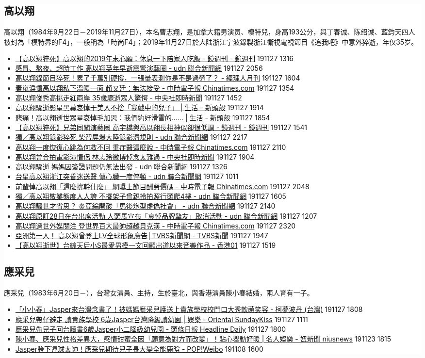 ## 高以翔

高以翔（1984年9月22日－2019年11月27日），本名曹志翔，是加拿大籍男演员、模特兒，身高193公分，與丁春诚、陈绍诚、藍鈞天四人被封為「模特界的F4」，一般稱為「時尚F4」；2019年11月27日於大陆浙江宁波錄製浙江衛視電視節目《追我吧》中意外猝逝，年仅35岁。
- [【高以翔猝死】高以翔的2019年末心願：休息一下陪家人吃飯 - 鏡週刊 - 鏡週刊](https://www.mirrormedia.mg/story/20191127ent011/ "【高以翔猝死】高以翔的2019年末心願：休息一下陪家人吃飯 - 鏡週刊 - 鏡週刊") 191127 1316
- [感冒、熬夜、超時工作 高以翔英年早逝震驚演藝圈 - udn 聯合新聞網](https://stars.udn.com/star/story/10091/4191545 "感冒、熬夜、超時工作 高以翔英年早逝震驚演藝圈 - udn 聯合新聞網") 191127 2056
- [高以翔錄節目猝死！累了千萬別硬撐，一張量表測你是不是過勞了？ - 經理人月刊](https://www.managertoday.com.tw/articles/view/58808 "高以翔錄節目猝死！累了千萬別硬撐，一張量表測你是不是過勞了？ - 經理人月刊") 191127 1604
- [秦嵐淚憶高以翔私下溫暖一面 趙又廷：無法接受 - 中時電子報 Chinatimes.com](https://www.chinatimes.com/realtimenews/20191127002816-260404 "秦嵐淚憶高以翔私下溫暖一面 趙又廷：無法接受 - 中時電子報 Chinatimes.com") 191127 1354
- [高以翔俊秀高挑走紅兩岸 35歲驟逝眾人驚愕 - 中央社即時新聞](https://www.cna.com.tw/news/firstnews/201911270150.aspx "高以翔俊秀高挑走紅兩岸 35歲驟逝眾人驚愕 - 中央社即時新聞") 191127 1452
- [高以翔驟逝影星黑幕哀悼于美人不捨「我戲中的兒子」 | 生活 - 新頭殼](https://newtalk.tw/news/view/2019-11-27/332640 "高以翔驟逝影星黑幕哀悼于美人不捨「我戲中的兒子」 | 生活 - 新頭殼") 191127 1914
- [悲痛！高以翔逝世眾星哀悼毛加恩：我們約好滑雪的...... | 生活 - 新頭殼](https://newtalk.tw/news/view/2019-11-27/332609 "悲痛！高以翔逝世眾星哀悼毛加恩：我們約好滑雪的...... | 生活 - 新頭殼") 191127 1854
- [【高以翔猝死】兄弟同闖演藝圈 高宇橋與高以翔長相神似卻很低調 - 鏡週刊 - 鏡週刊](https://www.mirrormedia.mg/story/20191127ent019/ "【高以翔猝死】兄弟同闖演藝圈 高宇橋與高以翔長相神似卻很低調 - 鏡週刊 - 鏡週刊") 191127 1541
- [獨／高以翔錄影猝死 柴智屏爆大陸錄影潛規則 - udn 聯合新聞網](https://stars.udn.com/star/story/10091/4191683 "獨／高以翔錄影猝死 柴智屏爆大陸錄影潛規則 - udn 聯合新聞網") 191127 2217
- [高以翔一度恢復心跳為何救不回 重症醫這麼說 - 中時電子報 Chinatimes.com](https://www.chinatimes.com/realtimenews/20191127005201-260405 "高以翔一度恢復心跳為何救不回 重症醫這麼說 - 中時電子報 Chinatimes.com") 191127 2110
- [高以翔曾合拍電影演情侶 林志玲微博悼念太難過 - 中央社即時新聞](https://www.cna.com.tw/news/firstnews/201911275003.aspx "高以翔曾合拍電影演情侶 林志玲微博悼念太難過 - 中央社即時新聞") 191127 1904
- [高以翔驟逝 媽媽因簽證問題仍無法出發 - udn 聯合新聞網](https://stars.udn.com/star/story/10088/4190422 "高以翔驟逝 媽媽因簽證問題仍無法出發 - udn 聯合新聞網") 191127 1326
- [台星高以翔浙江突昏迷送醫 傳心臟一度停頓 - udn 聯合新聞網](https://udn.com/news/story/7332/4189891 "台星高以翔浙江突昏迷送醫 傳心臟一度停頓 - udn 聯合新聞網") 191127 1011
- [前輩悼高以翔「這麼拚幹什麼」 網曝上節目酬勞價碼 - 中時電子報 Chinatimes.com](https://www.chinatimes.com/realtimenews/20191127005107-260404 "前輩悼高以翔「這麼拚幹什麼」 網曝上節目酬勞價碼 - 中時電子報 Chinatimes.com") 191127 2048
- [獨／高以翔敬業態度人人誇 不擺架子曾親拎拍照行頭爬4樓 - udn 聯合新聞網](https://udn.com/news/story/7266/4190868 "獨／高以翔敬業態度人人誇 不擺架子曾親拎拍照行頭爬4樓 - udn 聯合新聞網") 191127 1605
- [高以翔驟世才省思？ 炎亞綸開酸「馬後炮型虛偽社會」 - udn 聯合新聞網](https://stars.udn.com/star/story/10091/4191618 "高以翔驟世才省思？ 炎亞綸開酸「馬後炮型虛偽社會」 - udn 聯合新聞網") 191127 2140
- [高以翔原訂28日在台出席活動 人頭馬宣布「哀悼品牌摯友」取消活動 - udn 聯合新聞網](https://udn.com/news/story/7266/4190181 "高以翔原訂28日在台出席活動 人頭馬宣布「哀悼品牌摯友」取消活動 - udn 聯合新聞網") 191127 1207
- [高以翔過世外媒關注 登世界百大最帥超越貝克漢 - 中時電子報 Chinatimes.com](https://www.chinatimes.com/realtimenews/20191127005567-260404 "高以翔過世外媒關注 登世界百大最帥超越貝克漢 - 中時電子報 Chinatimes.com") 191127 2320
- [亞洲第一人！ 高以翔曾登上LV全球形象廣告│TVBS新聞網 - TVBS新聞](https://news.tvbs.com.tw/entertainment/1240569 "亞洲第一人！ 高以翔曾登上LV全球形象廣告│TVBS新聞網 - TVBS新聞") 191127 1947
- [【高以翔逝世】台綜天后小S最愛男模一文回顧出道以來音樂作品 - 香港01](https://www.hk01.com/%E7%9C%BE%E6%A8%82%E8%BF%B7/403121/%E9%AB%98%E4%BB%A5%E7%BF%94%E9%80%9D%E4%B8%96-%E5%8F%B0%E7%B6%9C%E5%A4%A9%E5%90%8E%E5%B0%8Fs%E6%9C%80%E6%84%9B%E7%94%B7%E6%A8%A1-%E4%B8%80%E6%96%87%E5%9B%9E%E9%A1%A7%E5%87%BA%E9%81%93%E4%BB%A5%E4%BE%86%E9%9F%B3%E6%A8%82%E4%BD%9C%E5%93%81 "【高以翔逝世】台綜天后小S最愛男模一文回顧出道以來音樂作品 - 香港01") 191127 1519

## 應采兒

應采兒（1983年6月20日－），台灣女演員、主持，生於臺北，與香港演員陳小春結婚，兩人育有一子。
- [「小小春」Jasper來台灣念書了！被媽媽應采兒護送上貴族學校校門口大秀軟萌笑容 - 柯夢波丹 (台灣)](https://www.cosmopolitan.com/tw/entertainment/celebrity-gossip/g30012129/cherrie-ying-son-jasper-chan-taiwan-school/ "「小小春」Jasper來台灣念書了！被媽媽應采兒護送上貴族學校校門口大秀軟萌笑容 - 柯夢波丹 (台灣)") 191127 1808
- [應采兒帶仔避走 讀貴族學校 6歲Jasper台灣降級讀幼園 | 娛樂 - Oriental SundayKiss](https://www.sundaykiss.com/421281/%E7%86%B1%E8%A9%B1/%E5%A8%9B%E6%A8%82/%E6%87%89%E9%87%87%E5%85%92-%E5%8F%B0%E7%81%A3-%E5%9C%8B%E9%9A%9B%E5%B9%BC%E7%A8%9A%E5%9C%92-jasper/ "應采兒帶仔避走 讀貴族學校 6歲Jasper台灣降級讀幼園 | 娛樂 - Oriental SundayKiss") 191127 1111
- [應采兒帶兒子回台讀書6歲Jasper小二降級幼兒園 - 頭條日報 Headline Daily](https://hd.stheadline.com/life/ent/realtime/1647984/ "應采兒帶兒子回台讀書6歲Jasper小二降級幼兒園 - 頭條日報 Headline Daily") 191127 1800
- [陳小春、應采兒性格差異大，感情甜蜜全因「願意為對方而改變」！貼心舉動好暖 | 名人娛樂 - 妞新聞 niusnews](https://www.niusnews.com/=P1zc9dx7 "陳小春、應采兒性格差異大，感情甜蜜全因「願意為對方而改變」！貼心舉動好暖 | 名人娛樂 - 妞新聞 niusnews") 191123 1815
- [Jasper胯下運球太帥！應采兒期待兒子長大變全能鹿晗 - POP!Weibo](https://ipop.sina.com.tw/posts/433640 "Jasper胯下運球太帥！應采兒期待兒子長大變全能鹿晗 - POP!Weibo") 191108 1600